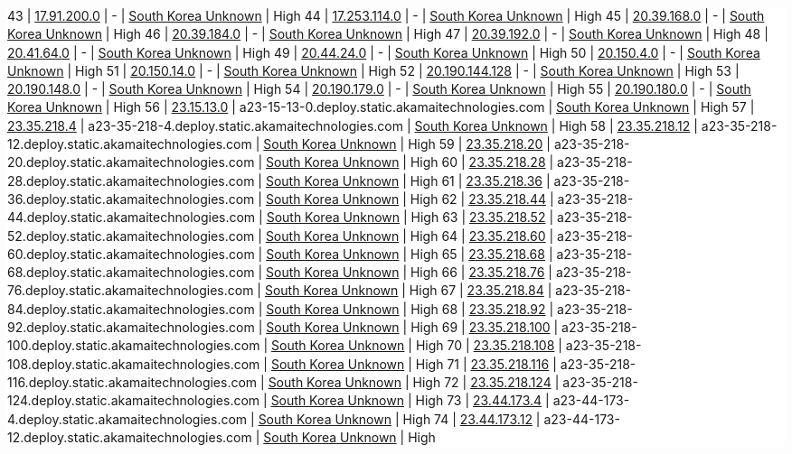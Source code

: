 43 | [17.91.200.0](https://vuldb.com/?ip.17.91.200.0) | - | [South Korea Unknown](https://vuldb.com/?actor.south_korea_unknown) | High
44 | [17.253.114.0](https://vuldb.com/?ip.17.253.114.0) | - | [South Korea Unknown](https://vuldb.com/?actor.south_korea_unknown) | High
45 | [20.39.168.0](https://vuldb.com/?ip.20.39.168.0) | - | [South Korea Unknown](https://vuldb.com/?actor.south_korea_unknown) | High
46 | [20.39.184.0](https://vuldb.com/?ip.20.39.184.0) | - | [South Korea Unknown](https://vuldb.com/?actor.south_korea_unknown) | High
47 | [20.39.192.0](https://vuldb.com/?ip.20.39.192.0) | - | [South Korea Unknown](https://vuldb.com/?actor.south_korea_unknown) | High
48 | [20.41.64.0](https://vuldb.com/?ip.20.41.64.0) | - | [South Korea Unknown](https://vuldb.com/?actor.south_korea_unknown) | High
49 | [20.44.24.0](https://vuldb.com/?ip.20.44.24.0) | - | [South Korea Unknown](https://vuldb.com/?actor.south_korea_unknown) | High
50 | [20.150.4.0](https://vuldb.com/?ip.20.150.4.0) | - | [South Korea Unknown](https://vuldb.com/?actor.south_korea_unknown) | High
51 | [20.150.14.0](https://vuldb.com/?ip.20.150.14.0) | - | [South Korea Unknown](https://vuldb.com/?actor.south_korea_unknown) | High
52 | [20.190.144.128](https://vuldb.com/?ip.20.190.144.128) | - | [South Korea Unknown](https://vuldb.com/?actor.south_korea_unknown) | High
53 | [20.190.148.0](https://vuldb.com/?ip.20.190.148.0) | - | [South Korea Unknown](https://vuldb.com/?actor.south_korea_unknown) | High
54 | [20.190.179.0](https://vuldb.com/?ip.20.190.179.0) | - | [South Korea Unknown](https://vuldb.com/?actor.south_korea_unknown) | High
55 | [20.190.180.0](https://vuldb.com/?ip.20.190.180.0) | - | [South Korea Unknown](https://vuldb.com/?actor.south_korea_unknown) | High
56 | [23.15.13.0](https://vuldb.com/?ip.23.15.13.0) | a23-15-13-0.deploy.static.akamaitechnologies.com | [South Korea Unknown](https://vuldb.com/?actor.south_korea_unknown) | High
57 | [23.35.218.4](https://vuldb.com/?ip.23.35.218.4) | a23-35-218-4.deploy.static.akamaitechnologies.com | [South Korea Unknown](https://vuldb.com/?actor.south_korea_unknown) | High
58 | [23.35.218.12](https://vuldb.com/?ip.23.35.218.12) | a23-35-218-12.deploy.static.akamaitechnologies.com | [South Korea Unknown](https://vuldb.com/?actor.south_korea_unknown) | High
59 | [23.35.218.20](https://vuldb.com/?ip.23.35.218.20) | a23-35-218-20.deploy.static.akamaitechnologies.com | [South Korea Unknown](https://vuldb.com/?actor.south_korea_unknown) | High
60 | [23.35.218.28](https://vuldb.com/?ip.23.35.218.28) | a23-35-218-28.deploy.static.akamaitechnologies.com | [South Korea Unknown](https://vuldb.com/?actor.south_korea_unknown) | High
61 | [23.35.218.36](https://vuldb.com/?ip.23.35.218.36) | a23-35-218-36.deploy.static.akamaitechnologies.com | [South Korea Unknown](https://vuldb.com/?actor.south_korea_unknown) | High
62 | [23.35.218.44](https://vuldb.com/?ip.23.35.218.44) | a23-35-218-44.deploy.static.akamaitechnologies.com | [South Korea Unknown](https://vuldb.com/?actor.south_korea_unknown) | High
63 | [23.35.218.52](https://vuldb.com/?ip.23.35.218.52) | a23-35-218-52.deploy.static.akamaitechnologies.com | [South Korea Unknown](https://vuldb.com/?actor.south_korea_unknown) | High
64 | [23.35.218.60](https://vuldb.com/?ip.23.35.218.60) | a23-35-218-60.deploy.static.akamaitechnologies.com | [South Korea Unknown](https://vuldb.com/?actor.south_korea_unknown) | High
65 | [23.35.218.68](https://vuldb.com/?ip.23.35.218.68) | a23-35-218-68.deploy.static.akamaitechnologies.com | [South Korea Unknown](https://vuldb.com/?actor.south_korea_unknown) | High
66 | [23.35.218.76](https://vuldb.com/?ip.23.35.218.76) | a23-35-218-76.deploy.static.akamaitechnologies.com | [South Korea Unknown](https://vuldb.com/?actor.south_korea_unknown) | High
67 | [23.35.218.84](https://vuldb.com/?ip.23.35.218.84) | a23-35-218-84.deploy.static.akamaitechnologies.com | [South Korea Unknown](https://vuldb.com/?actor.south_korea_unknown) | High
68 | [23.35.218.92](https://vuldb.com/?ip.23.35.218.92) | a23-35-218-92.deploy.static.akamaitechnologies.com | [South Korea Unknown](https://vuldb.com/?actor.south_korea_unknown) | High
69 | [23.35.218.100](https://vuldb.com/?ip.23.35.218.100) | a23-35-218-100.deploy.static.akamaitechnologies.com | [South Korea Unknown](https://vuldb.com/?actor.south_korea_unknown) | High
70 | [23.35.218.108](https://vuldb.com/?ip.23.35.218.108) | a23-35-218-108.deploy.static.akamaitechnologies.com | [South Korea Unknown](https://vuldb.com/?actor.south_korea_unknown) | High
71 | [23.35.218.116](https://vuldb.com/?ip.23.35.218.116) | a23-35-218-116.deploy.static.akamaitechnologies.com | [South Korea Unknown](https://vuldb.com/?actor.south_korea_unknown) | High
72 | [23.35.218.124](https://vuldb.com/?ip.23.35.218.124) | a23-35-218-124.deploy.static.akamaitechnologies.com | [South Korea Unknown](https://vuldb.com/?actor.south_korea_unknown) | High
73 | [23.44.173.4](https://vuldb.com/?ip.23.44.173.4) | a23-44-173-4.deploy.static.akamaitechnologies.com | [South Korea Unknown](https://vuldb.com/?actor.south_korea_unknown) | High
74 | [23.44.173.12](https://vuldb.com/?ip.23.44.173.12) | a23-44-173-12.deploy.static.akamaitechnologies.com | [South Korea Unknown](https://vuldb.com/?actor.south_korea_unknown) | High